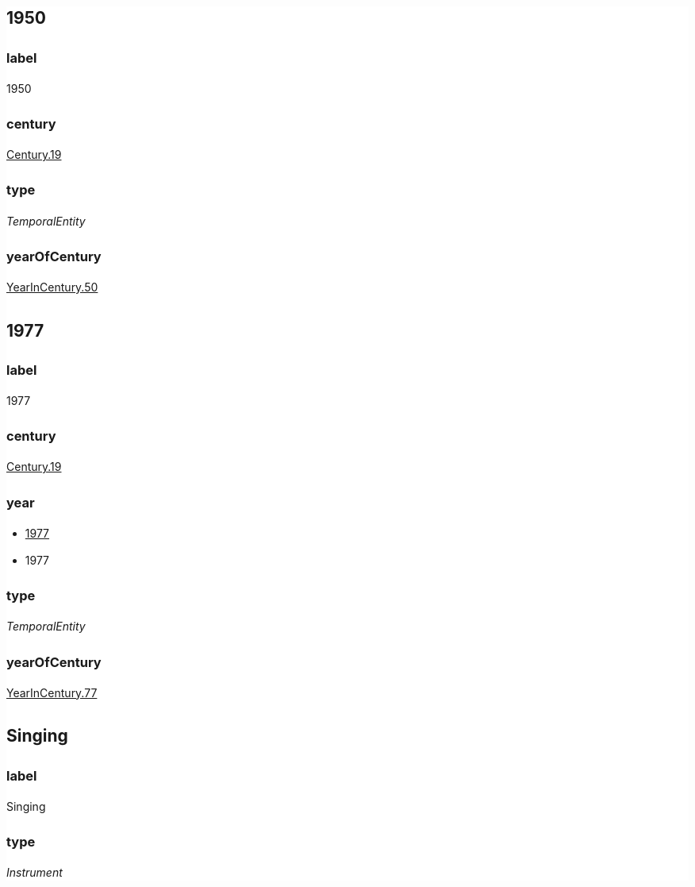 ## 1950

### label


1950

### century


[Century.19](#Century.19)

### type


*TemporalEntity*

### yearOfCentury


[YearInCentury.50](#YearInCentury.50)

## 1977

### label


1977

### century


[Century.19](#Century.19)

### year

 - [1977](#1977)

 - 1977

### type


*TemporalEntity*

### yearOfCentury


[YearInCentury.77](#YearInCentury.77)

## Singing

### label


Singing

### type


*Instrument*